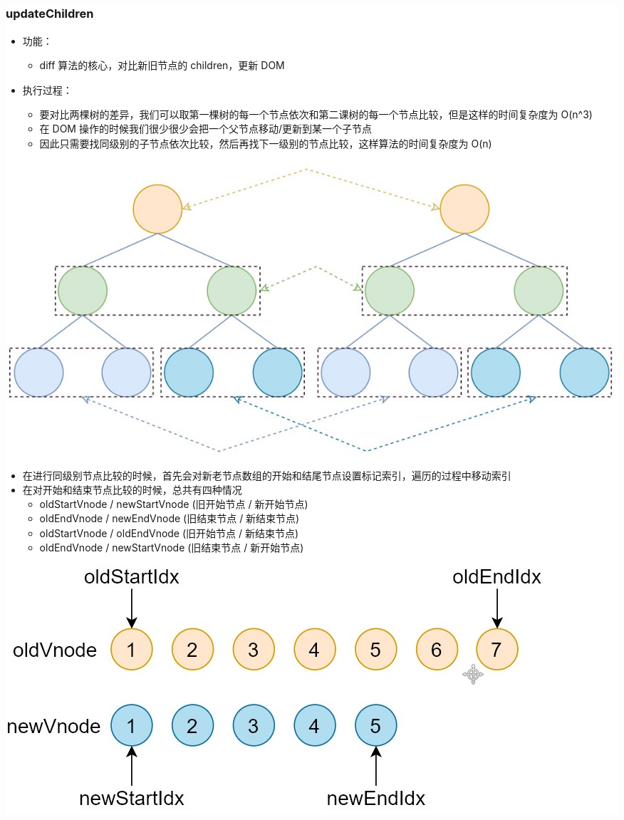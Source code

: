 ### updateChildren

- 功能：
  - diff 算法的核心，对比新旧节点的 children，更新 DOM
- 执行过程：

  - 要对比两棵树的差异，我们可以取第一棵树的每一个节点依次和第二课树的每一个节点比较，但是这样的时间复杂度为 O(n^3)
  - 在 DOM 操作的时候我们很少很少会把一个父节点移动/更新到某一个子节点
  - 因此只需要找同级别的子节点依次比较，然后再找下一级别的节点比较，这样算法的时间复杂度为 O(n)

![note](./imgs/1.png)

- 在进行同级别节点比较的时候，首先会对新老节点数组的开始和结尾节点设置标记索引，遍历的过程中移动索引
- 在对开始和结束节点比较的时候，总共有四种情况
  - oldStartVnode / newStartVnode (旧开始节点 / 新开始节点)
  - oldEndVnode / newEndVnode (旧结束节点 / 新结束节点)
  - oldStartVnode / oldEndVnode (旧开始节点 / 新结束节点)
  - oldEndVnode / newStartVnode (旧结束节点 / 新开始节点)

![note](./imgs/2.png)
